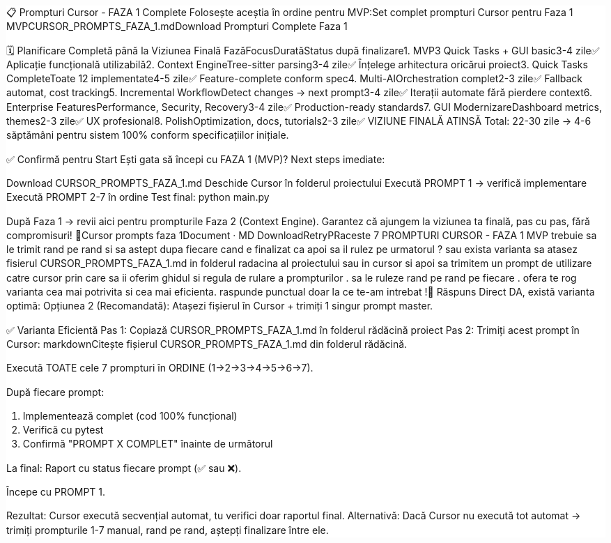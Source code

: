 
📋 Prompturi Cursor - FAZA 1 Complete
Folosește aceștia în ordine pentru MVP:Set complet prompturi Cursor pentru Faza 1 MVPCURSOR_PROMPTS_FAZA_1.mdDownload Prompturi Complete Faza 1

🗓️ Planificare Completă până la Viziunea Finală
FazăFocusDuratăStatus după finalizare1. MVP3 Quick Tasks + GUI basic3-4 zile✅ Aplicație funcțională utilizabilă2. Context EngineTree-sitter parsing3-4 zile✅ Înțelege arhitectura oricărui proiect3. Quick Tasks CompleteToate 12 implementate4-5 zile✅ Feature-complete conform spec4. Multi-AIOrchestration complet2-3 zile✅ Fallback automat, cost tracking5. Incremental WorkflowDetect changes → next prompt3-4 zile✅ Iterații automate fără pierdere context6. Enterprise FeaturesPerformance, Security, Recovery3-4 zile✅ Production-ready standards7. GUI ModernizareDashboard metrics, themes2-3 zile✅ UX profesional8. PolishOptimization, docs, tutorials2-3 zile✅ VIZIUNE FINALĂ ATINSĂ
Total: 22-30 zile → 4-6 săptămâni pentru sistem 100% conform specificațiilor inițiale.

✅ Confirmă pentru Start
Ești gata să începi cu FAZA 1 (MVP)?
Next steps imediate:

Download CURSOR_PROMPTS_FAZA_1.md
Deschide Cursor în folderul proiectului
Execută PROMPT 1 → verifică implementare
Execută PROMPT 2-7 în ordine
Test final: python main.py

După Faza 1 → revii aici pentru prompturile Faza 2 (Context Engine). Garantez că ajungem la viziunea ta finală, pas cu pas, fără compromisuri! 🎯Cursor prompts faza 1Document · MD DownloadRetryPRaceste 7 PROMPTURI CURSOR - FAZA 1 MVP trebuie sa le trimit rand pe rand si sa astept dupa fiecare cand e finalizat ca apoi sa il rulez pe urmatorul ? sau exista varianta sa atasez fisierul CURSOR_PROMPTS_FAZA_1.md in folderul radacina al proiectului sau in cursor si apoi sa trimitem un prompt de utilizare catre cursor prin care sa ii oferim ghidul si regula de rulare a prompturilor . sa le ruleze rand pe rand pe fiecare . ofera te rog varianta cea mai potrivita si cea mai eficienta. raspunde punctual doar la ce te-am intrebat !🎯 Răspuns Direct
DA, există varianta optimă:
Opțiunea 2 (Recomandată): Atașezi fișierul în Cursor + trimiți 1 singur prompt master.

✅ Varianta Eficientă
Pas 1: Copiază CURSOR_PROMPTS_FAZA_1.md în folderul rădăcină proiect
Pas 2: Trimiți acest prompt în Cursor:
markdownCitește fișierul CURSOR_PROMPTS_FAZA_1.md din folderul rădăcină.

Execută TOATE cele 7 prompturi în ORDINE (1→2→3→4→5→6→7).

După fiecare prompt:
1. Implementează complet (cod 100% funcțional)
2. Verifică cu pytest
3. Confirmă "PROMPT X COMPLET" înainte de următorul

La final: Raport cu status fiecare prompt (✅ sau ❌).

Începe cu PROMPT 1.

Rezultat: Cursor execută secvențial automat, tu verifici doar raportul final.
Alternativă: Dacă Cursor nu execută tot automat → trimiți prompturile 1-7 manual, rand pe rand, aștepți finalizare între ele.